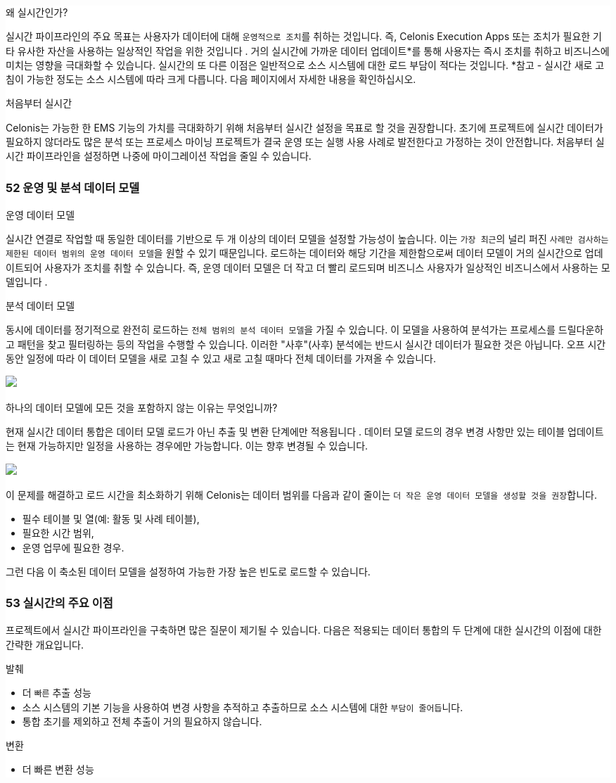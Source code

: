 왜 실시간인가?

실시간 파이프라인의 주요 목표는 사용자가 데이터에 대해 `운영적으로 조치`를 취하는 것입니다. 즉, Celonis Execution Apps 또는 조치가 필요한 기타 유사한 자산을 사용하는 일상적인 작업을 위한 것입니다 . 거의 실시간에 가까운 데이터 업데이트*를 통해 사용자는 즉시 조치를 취하고 비즈니스에 미치는 영향을 극대화할 수 있습니다. 실시간의 또 다른 이점은 일반적으로 소스 시스템에 대한 로드 부담이 적다는 것입니다. *참고 - 실시간 새로 고침이 가능한 정도는 소스 시스템에 따라 크게 다릅니다. 다음 페이지에서 자세한 내용을 확인하십시오.

처음부터 실시간

Celonis는 가능한 한 EMS 기능의 가치를 극대화하기 위해 처음부터 실시간 설정을 목표로 할 것을 권장합니다. 초기에 프로젝트에 실시간 데이터가 필요하지 않더라도 많은 분석 또는 프로세스 마이닝 프로젝트가 결국 운영 또는 실행 사용 사례로 발전한다고 가정하는 것이 안전합니다. 처음부터 실시간 파이프라인을 설정하면 나중에 마이그레이션 작업을 줄일 수 있습니다.

### 52 운영 및 분석 데이터 모델

운영 데이터 모델

실시간 연결로 작업할 때 동일한 데이터를 기반으로 두 개 이상의 데이터 모델을 설정할 가능성이 높습니다. 이는 `가장 최근`의 널리 퍼진 `사례만 검사하는 제한된 데이터 범위의 운영 데이터 모델`을 원할 수 있기 때문입니다. 로드하는 데이터와 해당 기간을 제한함으로써 데이터 모델이 거의 실시간으로 업데이트되어 사용자가 조치를 취할 수 있습니다. 즉, 운영 데이터 모델은 더 작고 더 빨리 로드되며 비즈니스 사용자가 일상적인 비즈니스에서 사용하는 모델입니다 .


분석 데이터 모델

동시에 데이터를 정기적으로 완전히 로드하는 `전체 범위의 분석 데이터 모델`을 가질 수 있습니다. 이 모델을 사용하여 분석가는 프로세스를 드릴다운하고 패턴을 찾고 필터링하는 등의 작업을 수행할 수 있습니다. 이러한 "사후"(사후) 분석에는 반드시 실시간 데이터가 필요한 것은 아닙니다. 오프 시간 동안 일정에 따라 이 데이터 모델을 새로 고칠 수 있고 새로 고칠 때마다 전체 데이터를 가져올 수 있습니다.

![](https://d3i9g4671ronu3.cloudfront.net/course-uploads/1cc62825-20df-4077-8216-a9df1132a5ad/sizkbkxogkfr-image.png)

하나의 데이터 모델에 모든 것을 포함하지 않는 이유는 무엇입니까?

현재 실시간 데이터 통합은 데이터 모델 로드가 아닌 추출 및 변환 단계에만 적용됩니다 . 데이터 모델 로드의 경우 변경 사항만 있는 테이블 업데이트는 현재 가능하지만 일정을 사용하는 경우에만 가능합니다. 이는 향후 변경될 수 있습니다.

![](https://d3i9g4671ronu3.cloudfront.net/course-uploads/1cc62825-20df-4077-8216-a9df1132a5ad/wqerler4u94x-image.png)

이 문제를 해결하고 로드 시간을 최소화하기 위해 Celonis는 데이터 범위를 다음과 같이 줄이는 `더 작은 운영 데이터 모델을 생성할 것을 권장`합니다.

- 필수 테이블 및 열(예: 활동 및 사례 테이블),
- 필요한 시간 범위,
- 운영 업무에 필요한 경우.

그런 다음 이 축소된 데이터 모델을 설정하여 가능한 가장 높은 빈도로 로드할 수 있습니다.

### 53 실시간의 주요 이점

프로젝트에서 실시간 파이프라인을 구축하면 많은 질문이 제기될 수 있습니다. 다음은 적용되는 데이터 통합의 두 단계에 대한 실시간의 이점에 대한 간략한 개요입니다.

발췌

- 더 `빠른` 추출 성능
- 소스 시스템의 기본 기능을 사용하여 변경 사항을 추적하고 추출하므로 소스 시스템에 대한 `부담이 줄어듭`니다.
- 통합 초기를 제외하고 전체 추출이 거의 필요하지 않습니다.

변환
- 더 빠른 변환 성능
